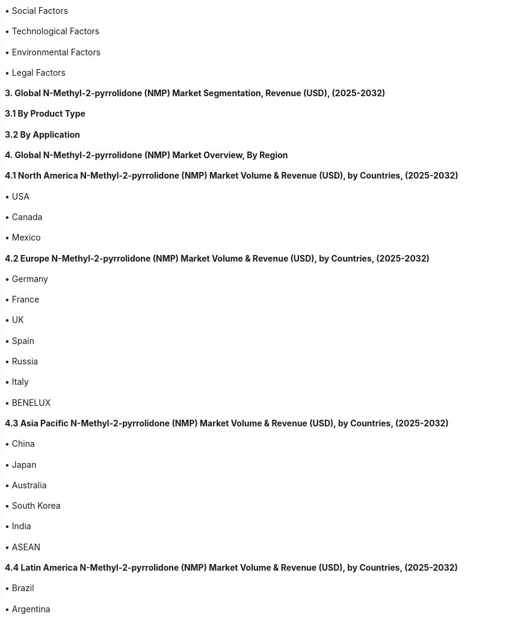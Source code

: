 • Social Factors

• Technological Factors

• Environmental Factors

• Legal Factors

<strong>3. Global N-Methyl-2-pyrrolidone (NMP) Market Segmentation, Revenue (USD), (2025-2032)</strong>

<strong>3.1 By Product Type</strong>

<strong>3.2 By Application</strong>

<strong>4. Global N-Methyl-2-pyrrolidone (NMP) Market Overview, By Region</strong>

<strong>4.1 North America N-Methyl-2-pyrrolidone (NMP) Market Volume &amp; Revenue (USD), by Countries, (2025-2032)</strong>

• USA

• Canada

• Mexico

<strong>4.2 Europe N-Methyl-2-pyrrolidone (NMP) Market Volume &amp; Revenue (USD), by Countries, (2025-2032)</strong>

• Germany

• France

• UK

• Spain

• Russia

• Italy

• BENELUX

<strong>4.3 Asia Pacific N-Methyl-2-pyrrolidone (NMP) Market Volume &amp; Revenue (USD), by Countries, (2025-2032)</strong>

• China

• Japan

• Australia

• South Korea

• India

• ASEAN

<strong>4.4 Latin America N-Methyl-2-pyrrolidone (NMP) Market Volume &amp; Revenue (USD), by Countries, (2025-2032)</strong>

• Brazil

• Argentina
